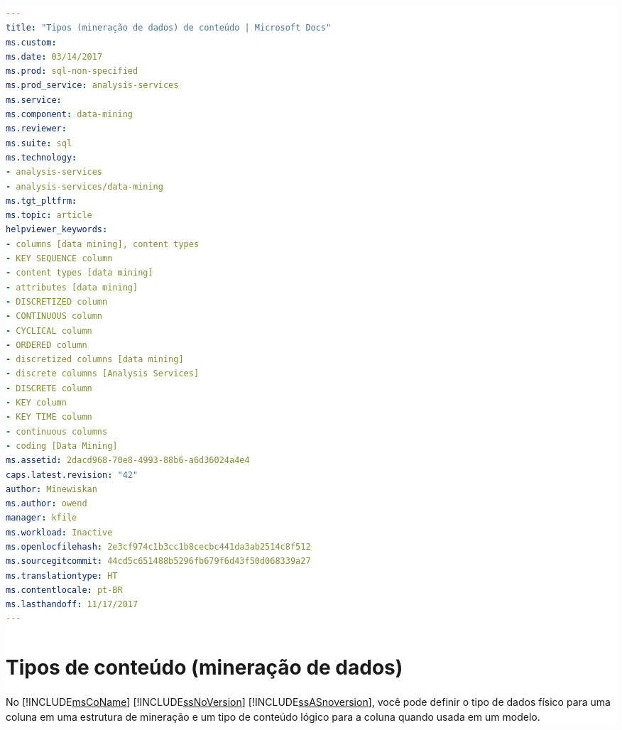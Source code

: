 ```yaml
---
title: "Tipos (mineração de dados) de conteúdo | Microsoft Docs"
ms.custom: 
ms.date: 03/14/2017
ms.prod: sql-non-specified
ms.prod_service: analysis-services
ms.service: 
ms.component: data-mining
ms.reviewer: 
ms.suite: sql
ms.technology:
- analysis-services
- analysis-services/data-mining
ms.tgt_pltfrm: 
ms.topic: article
helpviewer_keywords:
- columns [data mining], content types
- KEY SEQUENCE column
- content types [data mining]
- attributes [data mining]
- DISCRETIZED column
- CONTINUOUS column
- CYCLICAL column
- ORDERED column
- discretized columns [data mining]
- discrete columns [Analysis Services]
- DISCRETE column
- KEY column
- KEY TIME column
- continuous columns
- coding [Data Mining]
ms.assetid: 2dacd968-70e8-4993-88b6-a6d36024a4e4
caps.latest.revision: "42"
author: Minewiskan
ms.author: owend
manager: kfile
ms.workload: Inactive
ms.openlocfilehash: 2e3cf974c1b3cc1b8cecbc441da3ab2514c8f512
ms.sourcegitcommit: 44cd5c651488b5296fb679f6d43f50d068339a27
ms.translationtype: HT
ms.contentlocale: pt-BR
ms.lasthandoff: 11/17/2017
---
```

# <a name="content-types-data-mining"></a>Tipos de conteúdo (mineração de dados)
  No [!INCLUDE[msCoName](../../includes/msconame-md.md)] [!INCLUDE[ssNoVersion](../../includes/ssnoversion-md.md)] [!INCLUDE[ssASnoversion](../../includes/ssasnoversion-md.md)], você pode definir o tipo de dados físico para uma coluna em uma estrutura de mineração e um tipo de conteúdo lógico para a coluna quando usada em um modelo.  
  